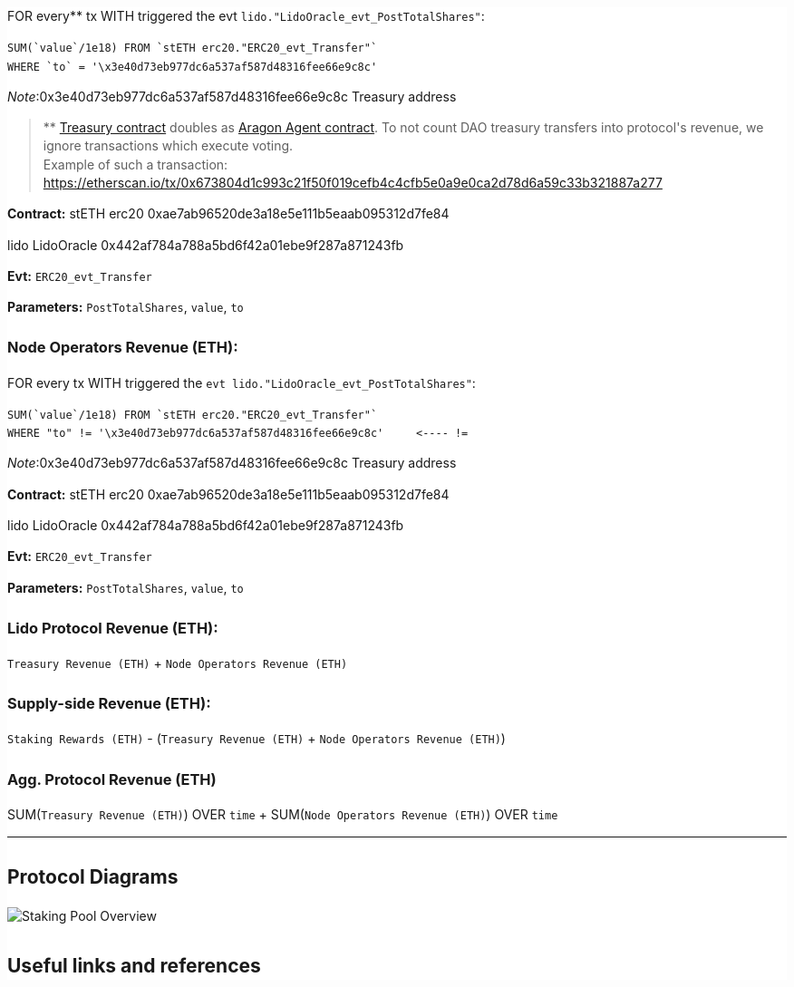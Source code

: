 FOR every\*\* tx WITH triggered the evt `lido."LidoOracle_evt_PostTotalShares"`:

    SUM(`value`/1e18) FROM `stETH erc20."ERC20_evt_Transfer"`
    WHERE `to` = '\x3e40d73eb977dc6a537af587d48316fee66e9c8c'

_Note_:0x3e40d73eb977dc6a537af587d48316fee66e9c8c Treasury address

> \*\* [Treasury contract](https://etherscan.io/address/0xC1d0b3DE6792Bf6b4b37EccdcC24e45978Cfd2Eb#readProxyContract#F13) doubles as [Aragon Agent contract](https://docs.lido.fi/deployed-contracts/#lido-v2-dao-contracts). To not count DAO treasury transfers into protocol's revenue, we ignore transactions which execute voting. </br>
> Example of such a transaction: https://etherscan.io/tx/0x673804d1c993c21f50f019cefb4c4cfb5e0a9e0ca2d78d6a59c33b321887a277

**Contract:** stETH erc20 0xae7ab96520de3a18e5e111b5eaab095312d7fe84

lido LidoOracle 0x442af784a788a5bd6f42a01ebe9f287a871243fb

**Evt:** `ERC20_evt_Transfer`

**Parameters:** `PostTotalShares`, `value`, `to`

### Node Operators Revenue (ETH):

FOR every tx WITH triggered the `evt lido."LidoOracle_evt_PostTotalShares"`:

    SUM(`value`/1e18) FROM `stETH erc20."ERC20_evt_Transfer"`
    WHERE "to" != '\x3e40d73eb977dc6a537af587d48316fee66e9c8c'     <---- !=

_Note_:0x3e40d73eb977dc6a537af587d48316fee66e9c8c Treasury address

**Contract:** stETH erc20 0xae7ab96520de3a18e5e111b5eaab095312d7fe84

lido LidoOracle 0x442af784a788a5bd6f42a01ebe9f287a871243fb

**Evt:** `ERC20_evt_Transfer`

**Parameters:** `PostTotalShares`, `value`, `to`

### Lido Protocol Revenue (ETH):

`Treasury Revenue (ETH)` + `Node Operators Revenue (ETH)`

### Supply-side Revenue (ETH):

`Staking Rewards (ETH)` - (`Treasury Revenue (ETH)` + `Node Operators Revenue (ETH)`)

### Agg. Protocol Revenue (ETH)

SUM(`Treasury Revenue (ETH)`) OVER `time` + SUM(`Node Operators Revenue (ETH)`) OVER `time`

---

## Protocol Diagrams

![Staking Pool Overview](https://blog.lido.fi/content/images/2020/11/01.png)

## Useful links and references
